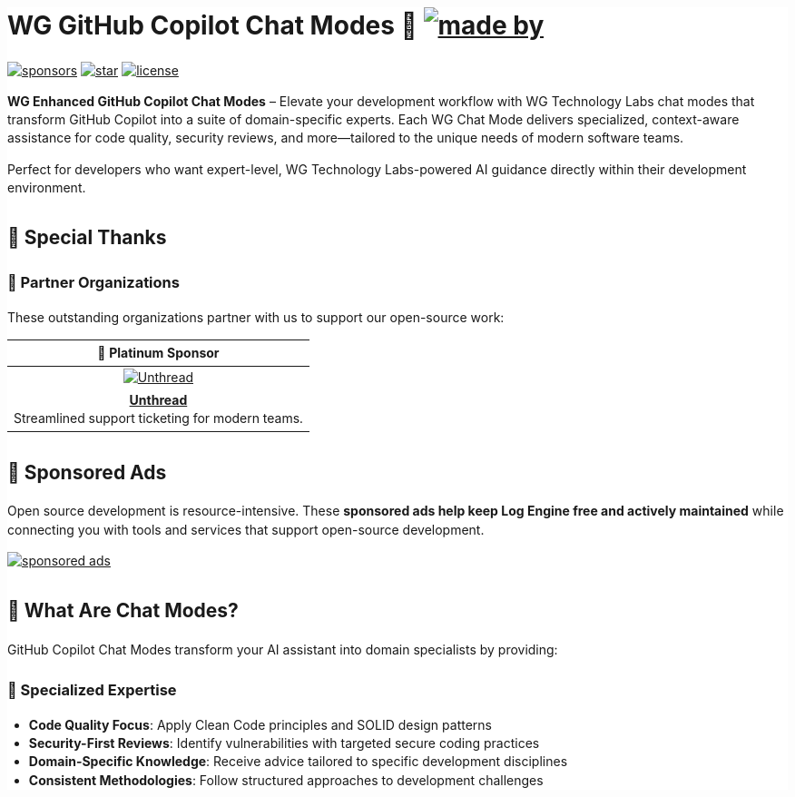 # WG GitHub Copilot Chat Modes 🤖 [![made by](https://img.shields.io/badge/made%20by-WG%20Tech%20Labs-0060a0.svg?logo=github&longCache=true&labelColor=181717&style=flat-square)](https://github.com/wgtechlabs)

[![sponsors](https://img.shields.io/badge/sponsor-%E2%9D%A4-%23db61a2.svg?&logo=github&logoColor=white&labelColor=181717&style=flat-square)](https://github.com/sponsors/wgtechlabs) [![star](https://img.shields.io/github/stars/wgtechlabs/github-copilot-chatmodes.svg?&logo=github&labelColor=181717&color=yellow&style=flat-square)](https://github.com/wgtechlabs/github-copilot-chatmodes/stargazers) [![license](https://img.shields.io/github/license/wgtechlabs/github-copilot-chatmodes.svg?&logo=github&labelColor=181717&style=flat-square)](https://github.com/wgtechlabs/github-copilot-chatmodes/blob/main/LICENSE)

**WG Enhanced GitHub Copilot Chat Modes** – Elevate your development workflow with WG Technology Labs chat modes that transform GitHub Copilot into a suite of domain-specific experts. Each WG Chat Mode delivers specialized, context-aware assistance for code quality, security reviews, and more—tailored to the unique needs of modern software teams.

Perfect for developers who want expert-level, WG Technology Labs-powered AI guidance directly within their development environment.

## 🤗 Special Thanks

### 🤝 Partner Organizations

These outstanding organizations partner with us to support our open-source work:


| <div align="center">💎 Platinum Sponsor</div> |
|:-------------------------------------------:|
| <a href="https://unthread.com"><img src="https://raw.githubusercontent.com/wgtechlabs/unthread-discord-bot/main/.github/assets/sponsors/platinum_unthread.png" width="250" alt="Unthread"></a> |
| <div align="center"><a href="https://unthread.com" target="_blank"><b>Unthread</b></a><br/>Streamlined support ticketing for modern teams.</div> |


## 💸 Sponsored Ads

Open source development is resource-intensive. These **sponsored ads help keep Log Engine free and actively maintained** while connecting you with tools and services that support open-source development.

[![sponsored ads](https://gitads.dev/v1/ad-serve?source=wgtechlabs/github-copilot-chatmodes@github)](https://gitads.dev/v1/ad-track?source=wgtechlabs/github-copilot-chatmodes@github)

## 🤔 What Are Chat Modes?

GitHub Copilot Chat Modes transform your AI assistant into domain specialists by providing:

### **🎯 Specialized Expertise**

- **Code Quality Focus**: Apply Clean Code principles and SOLID design patterns
- **Security-First Reviews**: Identify vulnerabilities with targeted secure coding practices
- **Domain-Specific Knowledge**: Receive advice tailored to specific development disciplines
- **Consistent Methodologies**: Follow structured approaches to development challenges
